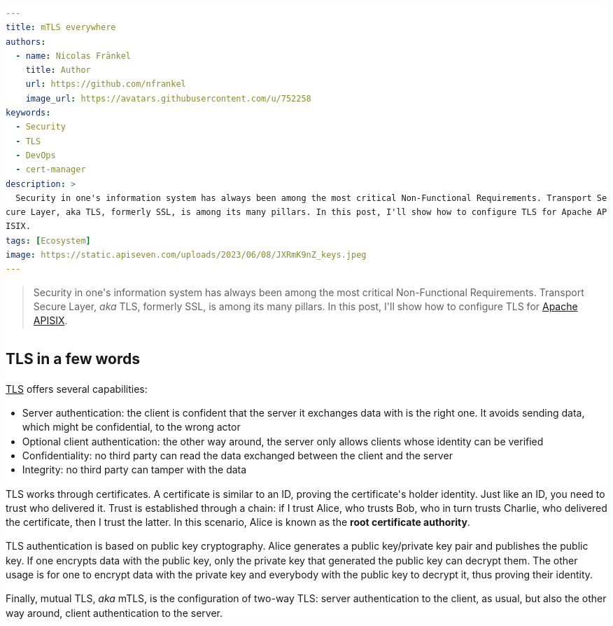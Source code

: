 ```yaml
---
title: mTLS everywhere
authors:
  - name: Nicolas Fränkel
    title: Author
    url: https://github.com/nfrankel
    image_url: https://avatars.githubusercontent.com/u/752258
keywords:
  - Security
  - TLS
  - DevOps
  - cert-manager
description: >
  Security in one's information system has always been among the most critical Non-Functional Requirements. Transport Secure Layer, aka TLS, formerly SSL, is among its many pillars. In this post, I'll show how to configure TLS for Apache APISIX.
tags: [Ecosystem]
image: https://static.apiseven.com/uploads/2023/06/08/JXRmK9nZ_keys.jpeg
---
```


>Security in one's information system has always been among the most critical Non-Functional Requirements. Transport Secure Layer, _aka_ TLS, formerly SSL, is among its many pillars. In this post, I'll show how to configure TLS for [Apache APISIX](https://apisix.apache.org/).



<head>
    <link rel="canonical" href="https://blog.frankel.ch/mtls-everywhere/" />
</head>

## TLS in a few words

[TLS](https://wikipedia.org/wiki/Transport_Layer_Security) offers several capabilities:

* Server authentication: the client is confident that the server it exchanges data with is the right one. It avoids sending data, which might be confidential, to the wrong actor
* Optional client authentication: the other way around, the server only allows clients whose identity can be verified
* Confidentiality: no third party can read the data exchanged between the client and the server
* Integrity: no third party can tamper with the data

TLS works through certificates. A certificate is similar to an ID, proving the certificate's holder identity. Just like an ID, you need to trust who delivered it. Trust is established through a chain: if I trust Alice, who trusts Bob, who in turn trusts Charlie, who delivered the certificate, then I trust the latter. In this scenario, Alice is known as the **root certificate authority**.

TLS authentication is based on public key cryptography. Alice generates a public key/private key pair and publishes the public key. If one encrypts data with the public key, only the private key that generated the public key can decrypt them. The other usage is for one to encrypt data with the private key and everybody with the public key to decrypt it, thus proving their identity.

Finally, mutual TLS, _aka_ mTLS, is the configuration of two-way TLS: server authentication to the client, as usual, but also the other way around, client authentication to the server.
